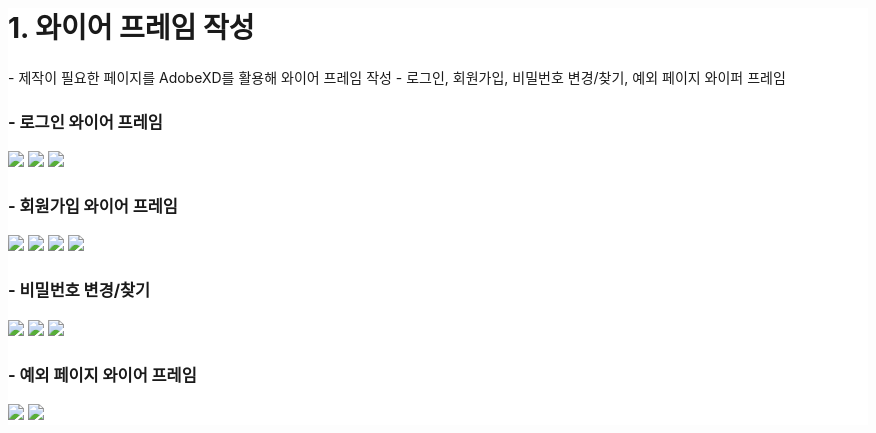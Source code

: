 <h1>1. 와이어 프레임 작성</h1>
- 제작이 필요한 페이지를 AdobeXD를 활용해 와이어 프레임 작성
- 로그인, 회원가입, 비밀번호 변경/찾기, 예외 페이지 와이퍼 프레임



<div>
    <h3>
        - 로그인 와이어 프레임
    </h3>
    <div>
        <img src="https://github.com/danidanee/front-react/blob/master/img/login1.png?raw=true" width="150px">
        <img src="https://github.com/danidanee/front-react/blob/master/img/login2.png?raw=true" width="150px">
        <img src="https://github.com/danidanee/front-react/blob/master/img/login3.png?raw=true" width="150px">
    </div>
</div>






<div>
    <h3>
        - 회원가입 와이어 프레임
    </h3>
    <div>
        <img src="https://github.com/danidanee/front-react/blob/master/img/singup1.png?raw=true" width="150px">
        <img src="https://github.com/danidanee/front-react/blob/master/img/signup2.png?raw=true" width="150px">
        <img src="https://github.com/danidanee/front-react/blob/master/img/signup3.png?raw=true" width="150px">
        <img src="https://github.com/danidanee/front-react/blob/master/img/signup4.png?raw=true" width="150px">
    </div>
</div>



<div>
    <h3>
        - 비밀번호 변경/찾기
    </h3>
    <div>
        <img src="https://github.com/danidanee/front-react/blob/master/img/pass1.png?raw=true" width="150px">
        <img src="https://github.com/danidanee/front-react/blob/master/img/pass2.png?raw=true" width="150px">
        <img src="https://github.com/danidanee/front-react/blob/master/img/pass3.png?raw=true" width="150px">
    </div>
</div>





<div>
    <h3>
        - 예외 페이지 와이어 프레임
    </h3>
    <div>
        <img src="https://github.com/danidanee/front-react/blob/master/img/notfound.png?raw=true" width="150px">
        <img src="https://github.com/danidanee/front-react/blob/master/img/error.png?raw=true" width="150px">
    </div>
</div>
